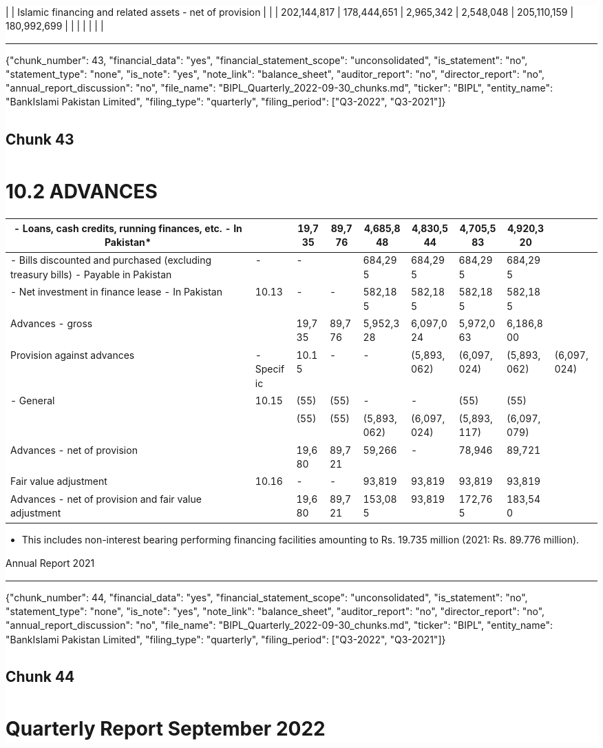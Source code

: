 |                                                                             | Islamic financing and related assets - net of provision      |                    |                   | 202,144,817        | 178,444,651       | 2,965,342    | 2,548,048    | 205,110,159  | 180,992,699 |              |           |      |            |                |       |

---

{"chunk_number": 43, "financial_data": "yes", "financial_statement_scope": "unconsolidated", "is_statement": "no", "statement_type": "none", "is_note": "yes", "note_link": "balance_sheet", "auditor_report": "no", "director_report": "no", "annual_report_discussion": "no", "file_name": "BIPL_Quarterly_2022-09-30_chunks.md", "ticker": "BIPL", "entity_name": "BankIslami Pakistan Limited", "filing_type": "quarterly", "filing_period": ["Q3-2022", "Q3-2021"]}
## Chunk 43


# 10.2 ADVANCES

| - Loans, cash credits, running finances, etc. - In Pakistan\*                     |            | 19,735 | 89,776 | 4,685,848   | 4,830,544   | 4,705,583   | 4,920,320   |             |
| --------------------------------------------------------------------------------- | ---------- | ------ | ------ | ----------- | ----------- | ----------- | ----------- | ----------- |
| - Bills discounted and purchased (excluding treasury bills) - Payable in Pakistan | -          | -      |        | 684,295     | 684,295     | 684,295     | 684,295     |             |
| - Net investment in finance lease - In Pakistan                                   | 10.13      | -      | -      | 582,185     | 582,185     | 582,185     | 582,185     |             |
| Advances - gross                                                                  |            | 19,735 | 89,776 | 5,952,328   | 6,097,024   | 5,972,063   | 6,186,800   |             |
| Provision against advances                                                        | - Specific | 10.15  | -      | -           | (5,893,062) | (6,097,024) | (5,893,062) | (6,097,024) |
| - General                                                                         | 10.15      | (55)   | (55)   | -           | -           | (55)        | (55)        |             |
|                                                                                   |            | (55)   | (55)   | (5,893,062) | (6,097,024) | (5,893,117) | (6,097,079) |             |
| Advances - net of provision                                                       |            | 19,680 | 89,721 | 59,266      | -           | 78,946      | 89,721      |             |
| Fair value adjustment                                                             | 10.16      | -      | -      | 93,819      | 93,819      | 93,819      | 93,819      |             |
| Advances - net of provision and fair value adjustment                             |            | 19,680 | 89,721 | 153,085     | 93,819      | 172,765     | 183,540     |             |

* This includes non-interest bearing performing financing facilities amounting to Rs. 19.735 million (2021: Rs. 89.776 million).



Annual Report 2021

---

{"chunk_number": 44, "financial_data": "yes", "financial_statement_scope": "unconsolidated", "is_statement": "no", "statement_type": "none", "is_note": "yes", "note_link": "balance_sheet", "auditor_report": "no", "director_report": "no", "annual_report_discussion": "no", "file_name": "BIPL_Quarterly_2022-09-30_chunks.md", "ticker": "BIPL", "entity_name": "BankIslami Pakistan Limited", "filing_type": "quarterly", "filing_period": ["Q3-2022", "Q3-2021"]}
## Chunk 44


# Quarterly Report September 2022
